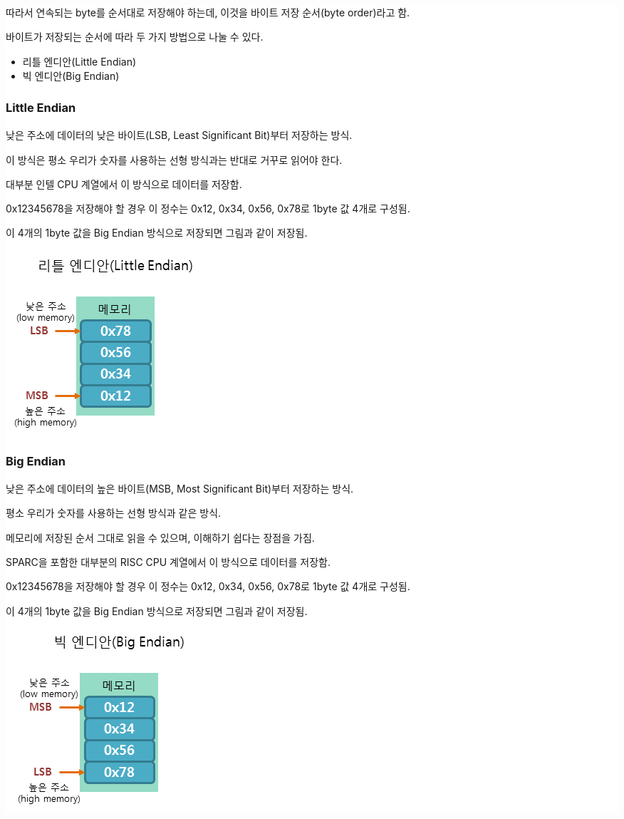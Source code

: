 따라서 연속되는 byte를 순서대로 저장해야 하는데, 이것을 바이트 저장 순서(byte order)라고 함.

바이트가 저장되는 순서에 따라 두 가지 방법으로 나눌 수 있다.

- 리틀 엔디안(Little Endian)
- 빅 엔디안(Big Endian)

### Little Endian

낮은 주소에 데이터의 낮은 바이트(LSB, Least Significant Bit)부터 저장하는 방식.

이 방식은 평소 우리가 숫자를 사용하는 선형 방식과는 반대로 거꾸로 읽어야 한다.

대부분 인텔 CPU 계열에서 이 방식으로 데이터를 저장함.

0x12345678을 저장해야 할 경우 이 정수는 0x12, 0x34, 0x56, 0x78로 1byte 값 4개로 구성됨.

이 4개의 1byte 값을 Big Endian 방식으로 저장되면 그림과 같이 저장됨.

![리틀 엔디안 저장 방식](/assets/img/Shapefile/Shapefile_1.png)


### Big Endian

낮은 주소에 데이터의 높은 바이트(MSB, Most Significant Bit)부터 저장하는 방식.

평소 우리가 숫자를 사용하는 선형 방식과 같은 방식.

메모리에 저장된 순서 그대로 읽을 수 있으며, 이해하기 쉽다는 장점을 가짐.

SPARC을 포함한 대부분의 RISC CPU 계열에서 이 방식으로 데이터를 저장함.

0x12345678을 저장해야 할 경우 이 정수는 0x12, 0x34, 0x56, 0x78로 1byte 값 4개로 구성됨.

이 4개의 1byte 값을 Big Endian 방식으로 저장되면 그림과 같이 저장됨.

![빅 엔디안 저장 방식](/assets/img/Shapefile/Shapefile_2.png)
